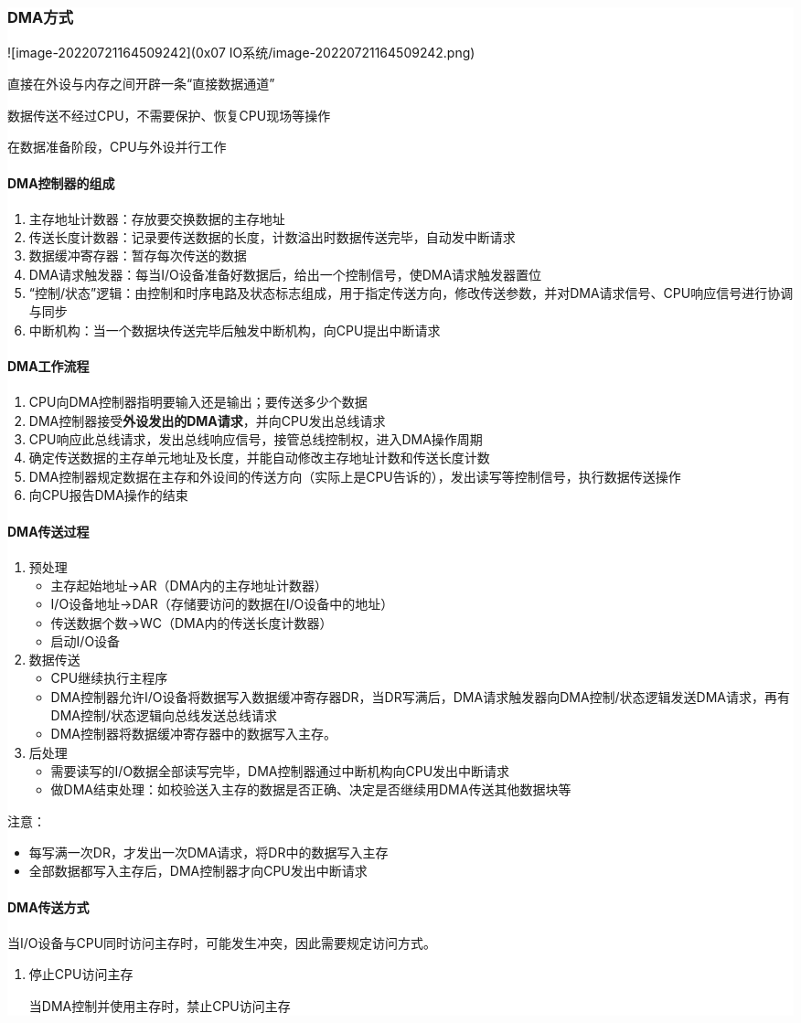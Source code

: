 ### DMA方式

![image-20220721164509242](0x07 IO系统/image-20220721164509242.png)

直接在外设与内存之间开辟一条“直接数据通道”

数据传送不经过CPU，不需要保护、恢复CPU现场等操作

在数据准备阶段，CPU与外设并行工作

#### DMA控制器的组成

1. 主存地址计数器：存放要交换数据的主存地址
2. 传送长度计数器：记录要传送数据的长度，计数溢出时数据传送完毕，自动发中断请求
3. 数据缓冲寄存器：暂存每次传送的数据
4. DMA请求触发器：每当I/O设备准备好数据后，给出一个控制信号，使DMA请求触发器置位
5. “控制/状态”逻辑：由控制和时序电路及状态标志组成，用于指定传送方向，修改传送参数，并对DMA请求信号、CPU响应信号进行协调与同步
6. 中断机构：当一个数据块传送完毕后触发中断机构，向CPU提出中断请求

#### DMA工作流程

1. CPU向DMA控制器指明要输入还是输出；要传送多少个数据
2. DMA控制器接受**外设发出的DMA请求**，并向CPU发出总线请求
3. CPU响应此总线请求，发出总线响应信号，接管总线控制权，进入DMA操作周期
4. 确定传送数据的主存单元地址及长度，并能自动修改主存地址计数和传送长度计数
5. DMA控制器规定数据在主存和外设间的传送方向（实际上是CPU告诉的），发出读写等控制信号，执行数据传送操作
6. 向CPU报告DMA操作的结束

#### DMA传送过程

1. 预处理
   - 主存起始地址→AR（DMA内的主存地址计数器）
   - I/O设备地址→DAR（存储要访问的数据在I/O设备中的地址）
   - 传送数据个数→WC（DMA内的传送长度计数器）
   - 启动I/O设备
2. 数据传送
   - CPU继续执行主程序
   - DMA控制器允许I/O设备将数据写入数据缓冲寄存器DR，当DR写满后，DMA请求触发器向DMA控制/状态逻辑发送DMA请求，再有DMA控制/状态逻辑向总线发送总线请求
   - DMA控制器将数据缓冲寄存器中的数据写入主存。
3. 后处理
   - 需要读写的I/O数据全部读写完毕，DMA控制器通过中断机构向CPU发出中断请求
   - 做DMA结束处理：如校验送入主存的数据是否正确、决定是否继续用DMA传送其他数据块等

注意：

- 每写满一次DR，才发出一次DMA请求，将DR中的数据写入主存
- 全部数据都写入主存后，DMA控制器才向CPU发出中断请求

#### DMA传送方式

当I/O设备与CPU同时访问主存时，可能发生冲突，因此需要规定访问方式。

1. 停止CPU访问主存

   当DMA控制并使用主存时，禁止CPU访问主存
